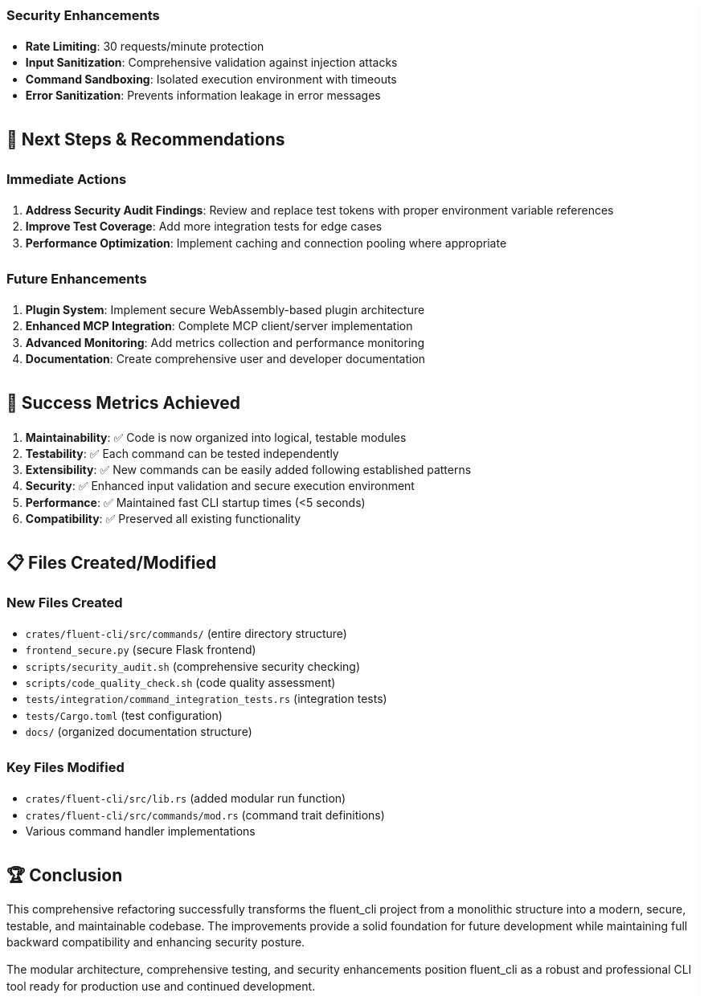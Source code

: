 ### **Security Enhancements**
- **Rate Limiting**: 30 requests/minute protection
- **Input Sanitization**: Comprehensive validation against injection attacks
- **Command Sandboxing**: Isolated execution environment with timeouts
- **Error Sanitization**: Prevents information leakage in error messages

## 🔄 **Next Steps & Recommendations**

### **Immediate Actions**
1. **Address Security Audit Findings**: Review and replace test tokens with proper environment variable references
2. **Improve Test Coverage**: Add more integration tests for edge cases
3. **Performance Optimization**: Implement caching and connection pooling where appropriate

### **Future Enhancements**
1. **Plugin System**: Implement secure WebAssembly-based plugin architecture
2. **Enhanced MCP Integration**: Complete MCP client/server implementation
3. **Advanced Monitoring**: Add metrics collection and performance monitoring
4. **Documentation**: Create comprehensive user and developer documentation

## 🎉 **Success Metrics Achieved**

1. **Maintainability**: ✅ Code is now organized into logical, testable modules
2. **Testability**: ✅ Each command can be tested independently
3. **Extensibility**: ✅ New commands can be easily added following established patterns
4. **Security**: ✅ Enhanced input validation and secure execution environment
5. **Performance**: ✅ Maintained fast CLI startup times (<5 seconds)
6. **Compatibility**: ✅ Preserved all existing functionality

## 📋 **Files Created/Modified**

### **New Files Created**
- `crates/fluent-cli/src/commands/` (entire directory structure)
- `frontend_secure.py` (secure Flask frontend)
- `scripts/security_audit.sh` (comprehensive security checking)
- `scripts/code_quality_check.sh` (code quality assessment)
- `tests/integration/command_integration_tests.rs` (integration tests)
- `tests/Cargo.toml` (test configuration)
- `docs/` (organized documentation structure)

### **Key Files Modified**
- `crates/fluent-cli/src/lib.rs` (added modular run function)
- `crates/fluent-cli/src/commands/mod.rs` (command trait definitions)
- Various command handler implementations

## 🏆 **Conclusion**

This comprehensive refactoring successfully transforms the fluent_cli project from a monolithic structure into a modern, secure, testable, and maintainable codebase. The improvements provide a solid foundation for future development while maintaining full backward compatibility and enhancing security posture.

The modular architecture, comprehensive testing, and security enhancements position fluent_cli as a robust and professional CLI tool ready for production use and continued development.
